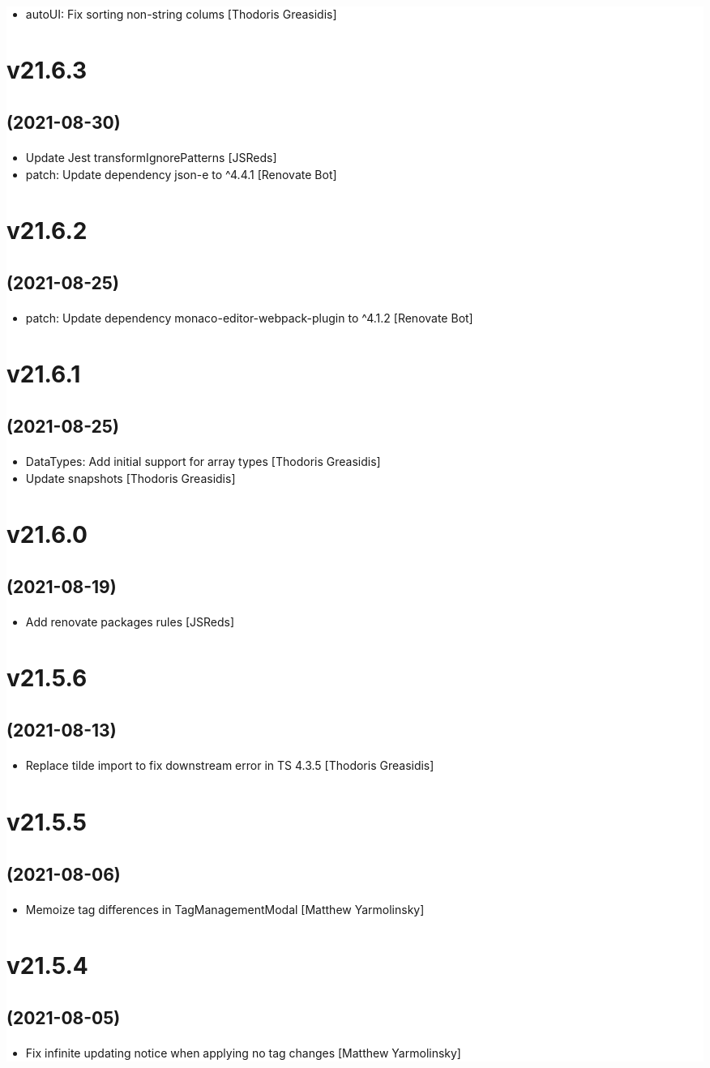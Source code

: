 * autoUI: Fix sorting non-string colums [Thodoris Greasidis]

# v21.6.3
## (2021-08-30)

* Update Jest transformIgnorePatterns [JSReds]
* patch: Update dependency json-e to ^4.4.1 [Renovate Bot]

# v21.6.2
## (2021-08-25)

* patch: Update dependency monaco-editor-webpack-plugin to ^4.1.2 [Renovate Bot]

# v21.6.1
## (2021-08-25)

* DataTypes: Add initial support for array types [Thodoris Greasidis]
* Update snapshots [Thodoris Greasidis]

# v21.6.0
## (2021-08-19)

* Add renovate packages rules [JSReds]

# v21.5.6
## (2021-08-13)

* Replace tilde import to fix downstream error in TS 4.3.5 [Thodoris Greasidis]

# v21.5.5
## (2021-08-06)

* Memoize tag differences in TagManagementModal [Matthew Yarmolinsky]

# v21.5.4
## (2021-08-05)

* Fix infinite updating notice when applying no tag changes [Matthew Yarmolinsky]
